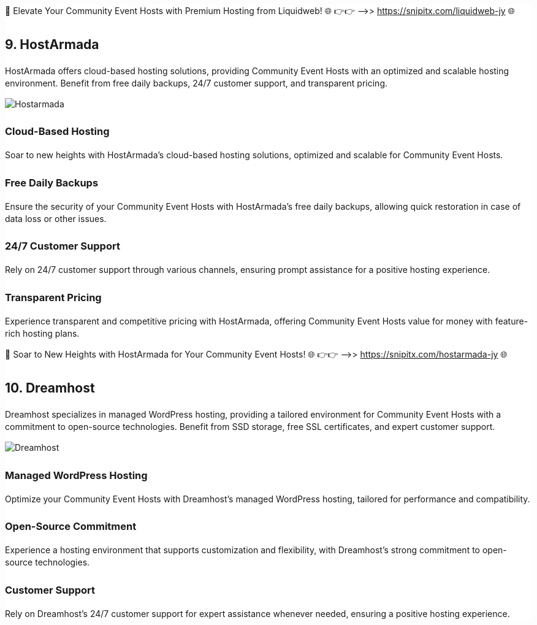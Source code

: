 🚀 Elevate Your Community Event Hosts with Premium Hosting from Liquidweb! 🌐
👉👉 -->> https://snipitx.com/liquidweb-jy 🌐

## 9. HostArmada

HostArmada offers cloud-based hosting solutions, providing Community Event Hosts with an optimized and scalable hosting environment. Benefit from free daily backups, 24/7 customer support, and transparent pricing.

![Hostarmada](https://i.imgur.com/KFbdf3o.jpeg "Hostarmada Hosting")

### Cloud-Based Hosting
Soar to new heights with HostArmada’s cloud-based hosting solutions, optimized and scalable for Community Event Hosts.

### Free Daily Backups
Ensure the security of your Community Event Hosts with HostArmada’s free daily backups, allowing quick restoration in case of data loss or other issues.

### 24/7 Customer Support
Rely on 24/7 customer support through various channels, ensuring prompt assistance for a positive hosting experience.

### Transparent Pricing
Experience transparent and competitive pricing with HostArmada, offering Community Event Hosts value for money with feature-rich hosting plans.

🚀 Soar to New Heights with HostArmada for Your Community Event Hosts! 🌐
👉👉 -->> https://snipitx.com/hostarmada-jy 🌐

## 10. Dreamhost

Dreamhost specializes in managed WordPress hosting, providing a tailored environment for Community Event Hosts with a commitment to open-source technologies. Benefit from SSD storage, free SSL certificates, and expert customer support.

![Dreamhost](https://i.imgur.com/rXIg8ip.jpeg "Dreamhost Hosting")

### Managed WordPress Hosting
Optimize your Community Event Hosts with Dreamhost’s managed WordPress hosting, tailored for performance and compatibility.

### Open-Source Commitment
Experience a hosting environment that supports customization and flexibility, with Dreamhost’s strong commitment to open-source technologies.

### Customer Support
Rely on Dreamhost’s 24/7 customer support for expert assistance whenever needed, ensuring a positive hosting experience.
